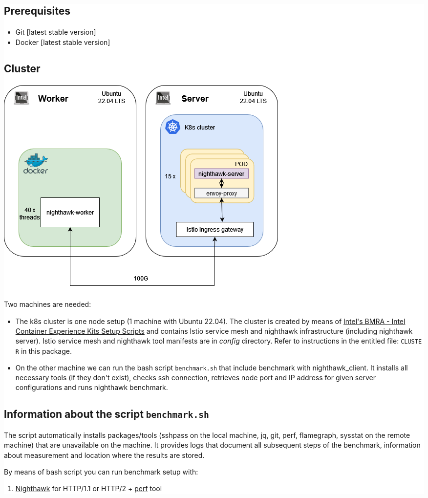## Prerequisites
* Git [latest stable version]
* Docker [latest stable version]

## Cluster

![Setup](doc/setup.png)

Two machines are needed:
* The k8s cluster is one node setup (1 machine with Ubuntu 22.04). The cluster is created by means of [Intel's BMRA - Intel Container Experience Kits Setup Scripts](https://github.com/intel/container-experience-kits) and contains Istio service mesh and nighthawk infrastructure (including nighthawk server). Istio service mesh and nighthawk tool manifests are in *config* directory. Refer to instructions in the entitled file: `CLUSTER` in this package.

* On the other machine we can run the bash script `benchmark.sh` that include benchmark with nighthawk_client. It installs all necessary tools (if they don't exist), checks ssh connection, retrieves node port and IP address for given server configurations and runs nighthawk benchmark.


## Information about the script `benchmark.sh`

The script automatically installs packages/tools (sshpass on the local machine, jq, git, perf, flamegraph, sysstat on the remote machine) that are unavailable on the machine. It provides logs that document all subsequent steps of the benchmark, information about measurement and location where the results are stored.

By means of bash script you can run benchmark setup with:
1) [Nighthawk](https://github.com/envoyproxy/nighthawk) for HTTP/1.1 or HTTP/2 + [perf](https://perf.wiki.kernel.org/index.php/Main_Page) tool
